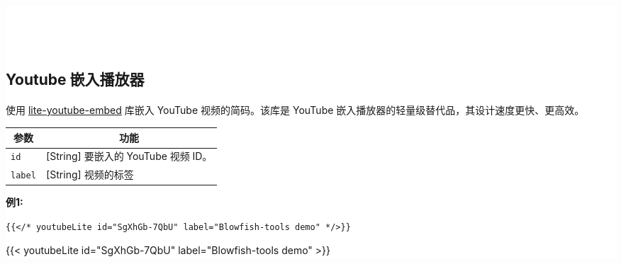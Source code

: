 
<br/><br/><br/>

## Youtube 嵌入播放器

使用 [lite-youtube-embed](https://github.com/paulirish/lite-youtube-embed) 库嵌入 YouTube 视频的简码。该库是 YouTube 嵌入播放器的轻量级替代品，其设计速度更快、更高效。


| 参数    | 功能                                |
| ------- | ----------------------------------- |
| `id`    | [String] 要嵌入的 YouTube 视频 ID。 |
| `label` | [String] 视频的标签                 |


**例1:**

```md
{{</* youtubeLite id="SgXhGb-7QbU" label="Blowfish-tools demo" */>}}

```

{{< youtubeLite id="SgXhGb-7QbU" label="Blowfish-tools demo" >}}
